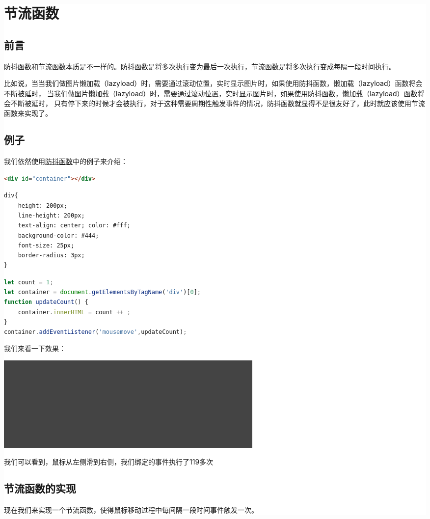 # 节流函数

## 前言 

防抖函数和节流函数本质是不一样的。防抖函数是将多次执行变为最后一次执行，节流函数是将多次执行变成每隔一段时间执行。  

比如说，当当我们做图片懒加载（lazyload）时，需要通过滚动位置，实时显示图片时，如果使用防抖函数，懒加载（lazyload）函数将会不断被延时，
当我们做图片懒加载（lazyload）时，需要通过滚动位置，实时显示图片时，如果使用防抖函数，懒加载（lazyload）函数将会不断被延时，
只有停下来的时候才会被执行，对于这种需要周期性触发事件的情况，防抖函数就显得不是很友好了，此时就应该使用节流函数来实现了。

## 例子
我们依然使用[防抖函数](https://github.com/chenqf/blog/blob/master/articles/javascript%E8%BF%9B%E9%98%B6/%E9%98%B2%E6%8A%96%E5%87%BD%E6%95%B0/README.md)中的例子来介绍：
```html
<div id="container"></div>
```
```stylus
div{
    height: 200px;
    line-height: 200px;
    text-align: center; color: #fff;
    background-color: #444;
    font-size: 25px;
    border-radius: 3px;
}
```
```javascript 1.8
let count = 1;
let container = document.getElementsByTagName('div')[0];
function updateCount() {
    container.innerHTML = count ++ ;
}
container.addEventListener('mousemove',updateCount);
```
我们来看一下效果：           

![avatar](./1.gif)

我们可以看到，鼠标从左侧滑到右侧，我们绑定的事件执行了119多次

## 节流函数的实现
现在我们来实现一个节流函数，使得鼠标移动过程中每间隔一段时间事件触发一次。
   